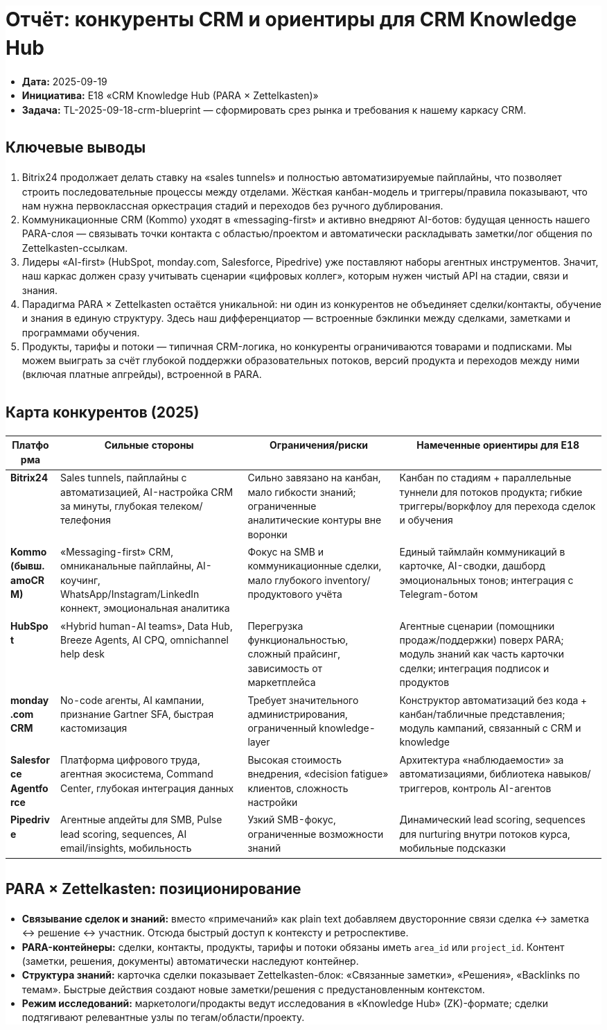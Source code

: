 # Отчёт: конкуренты CRM и ориентиры для CRM Knowledge Hub

- **Дата:** 2025-09-19
- **Инициатива:** E18 «CRM Knowledge Hub (PARA × Zettelkasten)»
- **Задача:** TL-2025-09-18-crm-blueprint — сформировать срез рынка и требования к нашему каркасу CRM.

## Ключевые выводы
1. Bitrix24 продолжает делать ставку на «sales tunnels» и полностью автоматизируемые пайплайны, что позволяет строить последовательные процессы между отделами. Жёсткая канбан-модель и триггеры/правила показывают, что нам нужна первоклассная оркестрация стадий и переходов без ручного дублирования.
2. Коммуникационные CRM (Kommo) уходят в «messaging-first» и активно внедряют AI-ботов: будущая ценность нашего PARA-слоя — связывать точки контакта с областью/проектом и автоматически раскладывать заметки/лог общения по Zettelkasten-ссылкам.
3. Лидеры «AI-first» (HubSpot, monday.com, Salesforce, Pipedrive) уже поставляют наборы агентных инструментов. Значит, наш каркас должен сразу учитывать сценарии «цифровых коллег», которым нужен чистый API на стадии, связи и знания.
4. Парадигма PARA × Zettelkasten остаётся уникальной: ни один из конкурентов не объединяет сделки/контакты, обучение и знания в единую структуру. Здесь наш дифференциатор — встроенные бэклинки между сделками, заметками и программами обучения.
5. Продукты, тарифы и потоки — типичная CRM-логика, но конкуренты ограничиваются товарами и подписками. Мы можем выиграть за счёт глубокой поддержки образовательных потоков, версий продукта и переходов между ними (включая платные апгрейды), встроенной в PARA.

## Карта конкурентов (2025)

| Платформа | Сильные стороны | Ограничения/риски | Намеченные ориентиры для E18 |
|-----------|-----------------|-------------------|------------------------------|
| **Bitrix24** | Sales tunnels, пайплайны с автоматизацией, AI-настройка CRM за минуты, глубокая телеком/телефония | Сильно завязано на канбан, мало гибкости знаний; ограниченные аналитические контуры вне воронки | Канбан по стадиям + параллельные туннели для потоков продукта; гибкие триггеры/воркфлоу для перехода сделок и обучения |
| **Kommo (бывш. amoCRM)** | «Messaging-first» CRM, омниканальные пайплайны, AI-коучинг, WhatsApp/Instagram/LinkedIn коннект, эмоциональная аналитика | Фокус на SMB и коммуникационные сделки, мало глубокого inventory/продуктового учёта | Единый таймлайн коммуникаций в карточке, AI-сводки, дашборд эмоциональных тонов; интеграция с Telegram-ботом |
| **HubSpot** | «Hybrid human-AI teams», Data Hub, Breeze Agents, AI CPQ, omnichannel help desk | Перегрузка функциональностью, сложный прайсинг, зависимость от маркетплейса | Агентные сценарии (помощники продаж/поддержки) поверх PARA; модуль знаний как часть карточки сделки; интеграция подписок и продуктов |
| **monday.com CRM** | No-code агенты, AI кампании, признание Gartner SFA, быстрая кастомизация | Требует значительного администрирования, ограниченный knowledge-layer | Конструктор автоматизаций без кода + канбан/табличные представления; модуль кампаний, связанный с CRM и knowledge |
| **Salesforce Agentforce** | Платформа цифрового труда, агентная экосистема, Command Center, глубокая интеграция данных | Высокая стоимость внедрения, «decision fatigue» клиентов, сложность настройки | Архитектура «наблюдаемости» за автоматизациями, библиотека навыков/триггеров, контроль AI-агентов |
| **Pipedrive** | Агентные апдейты для SMB, Pulse lead scoring, sequences, AI email/insights, мобильность | Узкий SMB-фокус, ограниченные возможности знаний | Динамический lead scoring, sequences для nurturing внутри потоков курса, мобильные подсказки |

## PARA × Zettelkasten: позиционирование
- **Связывание сделок и знаний:** вместо «примечаний» как plain text добавляем двусторонние связи сделка ↔ заметка ↔ решение ↔ участник. Отсюда быстрый доступ к контексту и ретроспективе.
- **PARA-контейнеры:** сделки, контакты, продукты, тарифы и потоки обязаны иметь `area_id` или `project_id`. Контент (заметки, решения, документы) автоматически наследуют контейнер.
- **Структура знаний:** карточка сделки показывает Zettelkasten-блок: «Связанные заметки», «Решения», «Backlinks по темам». Быстрые действия создают новые заметки/решения с предустановленным контекстом.
- **Режим исследований:** маркетологи/продакты ведут исследования в «Knowledge Hub» (ZK)-формате; сделки подтягивают релевантные узлы по тегам/области/проекту.
